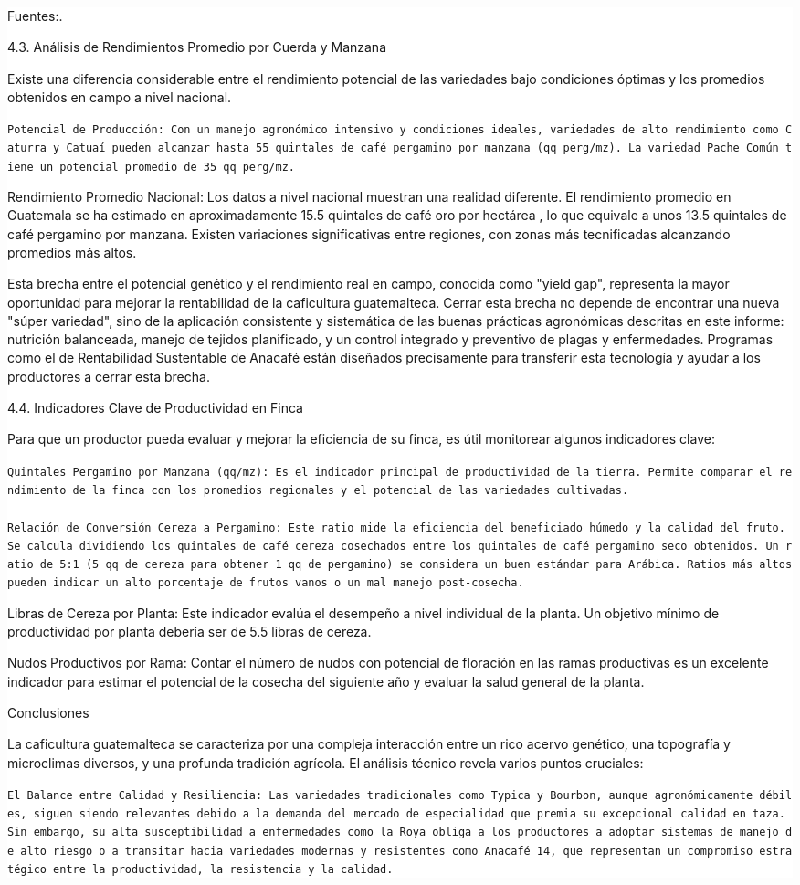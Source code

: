 Fuentes:.  

4.3. Análisis de Rendimientos Promedio por Cuerda y Manzana

Existe una diferencia considerable entre el rendimiento potencial de las variedades bajo condiciones óptimas y los promedios obtenidos en campo a nivel nacional.

    Potencial de Producción: Con un manejo agronómico intensivo y condiciones ideales, variedades de alto rendimiento como Caturra y Catuaí pueden alcanzar hasta 55 quintales de café pergamino por manzana (qq perg/mz). La variedad Pache Común tiene un potencial promedio de 35 qq perg/mz.   

Rendimiento Promedio Nacional: Los datos a nivel nacional muestran una realidad diferente. El rendimiento promedio en Guatemala se ha estimado en aproximadamente 15.5 quintales de café oro por hectárea , lo que equivale a unos 13.5 quintales de café pergamino por manzana. Existen variaciones significativas entre regiones, con zonas más tecnificadas alcanzando promedios más altos.  

Esta brecha entre el potencial genético y el rendimiento real en campo, conocida como "yield gap", representa la mayor oportunidad para mejorar la rentabilidad de la caficultura guatemalteca. Cerrar esta brecha no depende de encontrar una nueva "súper variedad", sino de la aplicación consistente y sistemática de las buenas prácticas agronómicas descritas en este informe: nutrición balanceada, manejo de tejidos planificado, y un control integrado y preventivo de plagas y enfermedades. Programas como el de Rentabilidad Sustentable de Anacafé están diseñados precisamente para transferir esta tecnología y ayudar a los productores a cerrar esta brecha.  

4.4. Indicadores Clave de Productividad en Finca

Para que un productor pueda evaluar y mejorar la eficiencia de su finca, es útil monitorear algunos indicadores clave:

    Quintales Pergamino por Manzana (qq/mz): Es el indicador principal de productividad de la tierra. Permite comparar el rendimiento de la finca con los promedios regionales y el potencial de las variedades cultivadas.

    Relación de Conversión Cereza a Pergamino: Este ratio mide la eficiencia del beneficiado húmedo y la calidad del fruto. Se calcula dividiendo los quintales de café cereza cosechados entre los quintales de café pergamino seco obtenidos. Un ratio de 5:1 (5 qq de cereza para obtener 1 qq de pergamino) se considera un buen estándar para Arábica. Ratios más altos pueden indicar un alto porcentaje de frutos vanos o un mal manejo post-cosecha.   

Libras de Cereza por Planta: Este indicador evalúa el desempeño a nivel individual de la planta. Un objetivo mínimo de productividad por planta debería ser de 5.5 libras de cereza.  

Nudos Productivos por Rama: Contar el número de nudos con potencial de floración en las ramas productivas es un excelente indicador para estimar el potencial de la cosecha del siguiente año y evaluar la salud general de la planta.  

Conclusiones

La caficultura guatemalteca se caracteriza por una compleja interacción entre un rico acervo genético, una topografía y microclimas diversos, y una profunda tradición agrícola. El análisis técnico revela varios puntos cruciales:

    El Balance entre Calidad y Resiliencia: Las variedades tradicionales como Typica y Bourbon, aunque agronómicamente débiles, siguen siendo relevantes debido a la demanda del mercado de especialidad que premia su excepcional calidad en taza. Sin embargo, su alta susceptibilidad a enfermedades como la Roya obliga a los productores a adoptar sistemas de manejo de alto riesgo o a transitar hacia variedades modernas y resistentes como Anacafé 14, que representan un compromiso estratégico entre la productividad, la resistencia y la calidad.
